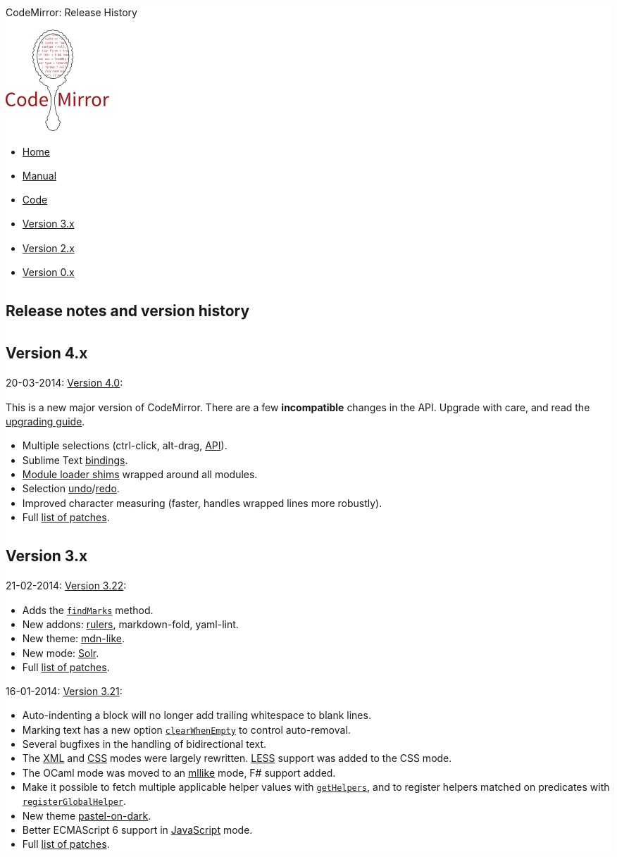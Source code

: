 CodeMirror: Release History

[<img src="logo.png" id="logo" />](http://codemirror.net)

-   [Home](../index.html)
-   [Manual](manual.html)
-   [Code](https://github.com/marijnh/codemirror)



-   <a href="#v3" class="active">Version 3.x</a>
-   [Version 2.x](#v2)
-   [Version 0.x](#v1)

Release notes and version history
---------------------------------

Version 4.x
-----------

20-03-2014: [Version 4.0](http://codemirror.net/codemirror-4.0.zip):

This is a new major version of CodeMirror. There are a few **incompatible** changes in the API. Upgrade with care, and read the [upgrading guide](upgrade_v4.html).

-   Multiple selections (ctrl-click, alt-drag, [API](manual.html#setSelections)).
-   Sublime Text [bindings](../demo/sublime.html).
-   [Module loader shims](manual.html#modloader) wrapped around all modules.
-   Selection [undo](manual.html#command_undoSelection)/[redo](manual.html#command_redoSelection).
-   Improved character measuring (faster, handles wrapped lines more robustly).
-   Full [list of patches](https://github.com/marijnh/CodeMirror/compare/3.23.0...4.0.3).

Version 3.x
-----------

21-02-2014: [Version 3.22](http://codemirror.net/codemirror-3.22.zip):

-   Adds the [`findMarks`](manual.html#findMarks) method.
-   New addons: [rulers](manual.html#addon_rulers), markdown-fold, yaml-lint.
-   New theme: [mdn-like](../demo/theme.html?mdn-like).
-   New mode: [Solr](../mode/solr/index.html).
-   Full [list of patches](https://github.com/marijnh/CodeMirror/compare/3.21.0...3.22.0).

16-01-2014: [Version 3.21](http://codemirror.net/codemirror-3.21.zip):

-   Auto-indenting a block will no longer add trailing whitespace to blank lines.
-   Marking text has a new option [`clearWhenEmpty`](manual.html#markText) to control auto-removal.
-   Several bugfixes in the handling of bidirectional text.
-   The [XML](../mode/xml/index.html) and [CSS](../mode/css/index.html) modes were largely rewritten. [LESS](../mode/css/less.html) support was added to the CSS mode.
-   The OCaml mode was moved to an [mllike](../mode/mllike/index.html) mode, F\# support added.
-   Make it possible to fetch multiple applicable helper values with [`getHelpers`](manual.html#getHelpers), and to register helpers matched on predicates with [`registerGlobalHelper`](manual.html#registerGlobalHelper).
-   New theme [pastel-on-dark](../demo/theme.html?pastel-on-dark).
-   Better ECMAScript 6 support in [JavaScript](../mode/javascript/index.html) mode.
-   Full [list of patches](https://github.com/marijnh/CodeMirror/compare/3.20.0...3.21.0).
